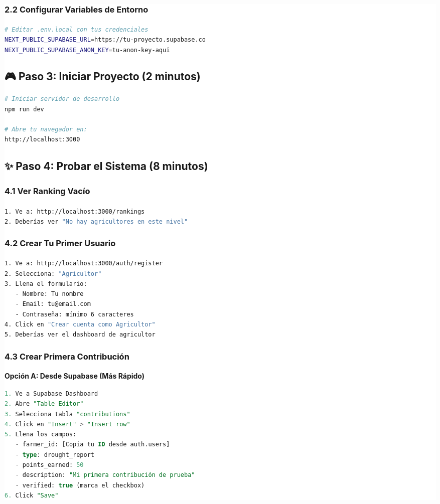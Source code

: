 ### 2.2 Configurar Variables de Entorno
```bash
# Editar .env.local con tus credenciales
NEXT_PUBLIC_SUPABASE_URL=https://tu-proyecto.supabase.co
NEXT_PUBLIC_SUPABASE_ANON_KEY=tu-anon-key-aqui
```

## 🎮 Paso 3: Iniciar Proyecto (2 minutos)

```bash
# Iniciar servidor de desarrollo
npm run dev

# Abre tu navegador en:
http://localhost:3000
```

## ✨ Paso 4: Probar el Sistema (8 minutos)

### 4.1 Ver Ranking Vacío
```bash
1. Ve a: http://localhost:3000/rankings
2. Deberías ver "No hay agricultores en este nivel"
```

### 4.2 Crear Tu Primer Usuario
```bash
1. Ve a: http://localhost:3000/auth/register
2. Selecciona: "Agricultor"
3. Llena el formulario:
   - Nombre: Tu nombre
   - Email: tu@email.com
   - Contraseña: mínimo 6 caracteres
4. Click en "Crear cuenta como Agricultor"
5. Deberías ver el dashboard de agricultor
```

### 4.3 Crear Primera Contribución

**Opción A: Desde Supabase (Más Rápido)**
```sql
1. Ve a Supabase Dashboard
2. Abre "Table Editor"
3. Selecciona tabla "contributions"
4. Click en "Insert" > "Insert row"
5. Llena los campos:
   - farmer_id: [Copia tu ID desde auth.users]
   - type: drought_report
   - points_earned: 50
   - description: "Mi primera contribución de prueba"
   - verified: true (marca el checkbox)
6. Click "Save"
```
